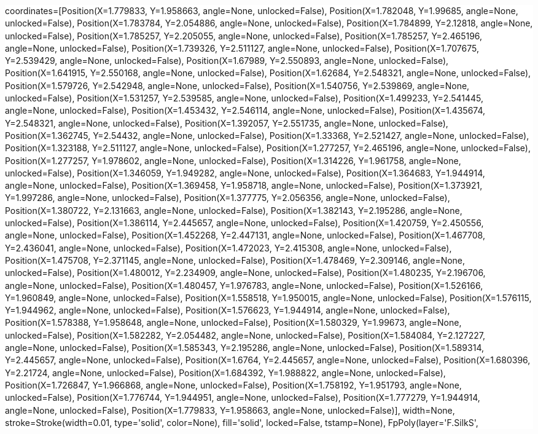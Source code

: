 coordinates=[Position(X=1.779833, Y=1.958663, angle=None, unlocked=False), Position(X=1.782048, Y=1.99685, angle=None, unlocked=False), Position(X=1.783784, Y=2.054886, angle=None, unlocked=False), Position(X=1.784899, Y=2.12818, angle=None, unlocked=False), Position(X=1.785257, Y=2.205055, angle=None, unlocked=False), Position(X=1.785257, Y=2.465196, angle=None, unlocked=False), Position(X=1.739326, Y=2.511127, angle=None, unlocked=False), Position(X=1.707675, Y=2.539429, angle=None, unlocked=False), Position(X=1.67989, Y=2.550893, angle=None, unlocked=False), Position(X=1.641915, Y=2.550168, angle=None, unlocked=False), Position(X=1.62684, Y=2.548321, angle=None, unlocked=False), Position(X=1.579726, Y=2.542948, angle=None, unlocked=False), Position(X=1.540756, Y=2.539869, angle=None, unlocked=False), Position(X=1.531257, Y=2.539585, angle=None, unlocked=False), Position(X=1.499233, Y=2.541445, angle=None, unlocked=False), Position(X=1.453432, Y=2.546114, angle=None, unlocked=False), Position(X=1.435674, Y=2.548321, angle=None, unlocked=False), Position(X=1.392057, Y=2.551735, angle=None, unlocked=False), Position(X=1.362745, Y=2.54432, angle=None, unlocked=False), Position(X=1.33368, Y=2.521427, angle=None, unlocked=False), Position(X=1.323188, Y=2.511127, angle=None, unlocked=False), Position(X=1.277257, Y=2.465196, angle=None, unlocked=False), Position(X=1.277257, Y=1.978602, angle=None, unlocked=False), Position(X=1.314226, Y=1.961758, angle=None, unlocked=False), Position(X=1.346059, Y=1.949282, angle=None, unlocked=False), Position(X=1.364683, Y=1.944914, angle=None, unlocked=False), Position(X=1.369458, Y=1.958718, angle=None, unlocked=False), Position(X=1.373921, Y=1.997286, angle=None, unlocked=False), Position(X=1.377775, Y=2.056356, angle=None, unlocked=False), Position(X=1.380722, Y=2.131663, angle=None, unlocked=False), Position(X=1.382143, Y=2.195286, angle=None, unlocked=False), Position(X=1.386114, Y=2.445657, angle=None, unlocked=False), Position(X=1.420759, Y=2.450556, angle=None, unlocked=False), Position(X=1.452268, Y=2.447131, angle=None, unlocked=False), Position(X=1.467708, Y=2.436041, angle=None, unlocked=False), Position(X=1.472023, Y=2.415308, angle=None, unlocked=False), Position(X=1.475708, Y=2.371145, angle=None, unlocked=False), Position(X=1.478469, Y=2.309146, angle=None, unlocked=False), Position(X=1.480012, Y=2.234909, angle=None, unlocked=False), Position(X=1.480235, Y=2.196706, angle=None, unlocked=False), Position(X=1.480457, Y=1.976783, angle=None, unlocked=False), Position(X=1.526166, Y=1.960849, angle=None, unlocked=False), Position(X=1.558518, Y=1.950015, angle=None, unlocked=False), Position(X=1.576115, Y=1.944962, angle=None, unlocked=False), Position(X=1.576623, Y=1.944914, angle=None, unlocked=False), Position(X=1.578388, Y=1.958648, angle=None, unlocked=False), Position(X=1.580329, Y=1.99673, angle=None, unlocked=False), Position(X=1.582282, Y=2.054482, angle=None, unlocked=False), Position(X=1.584084, Y=2.127227, angle=None, unlocked=False), Position(X=1.585343, Y=2.195286, angle=None, unlocked=False), Position(X=1.589314, Y=2.445657, angle=None, unlocked=False), Position(X=1.6764, Y=2.445657, angle=None, unlocked=False), Position(X=1.680396, Y=2.21724, angle=None, unlocked=False), Position(X=1.684392, Y=1.988822, angle=None, unlocked=False), Position(X=1.726847, Y=1.966868, angle=None, unlocked=False), Position(X=1.758192, Y=1.951793, angle=None, unlocked=False), Position(X=1.776744, Y=1.944951, angle=None, unlocked=False), Position(X=1.777279, Y=1.944914, angle=None, unlocked=False), Position(X=1.779833, Y=1.958663, angle=None, unlocked=False)], width=None, stroke=Stroke(width=0.01, type='solid', color=None), fill='solid', locked=False, tstamp=None), FpPoly(layer='F.SilkS',